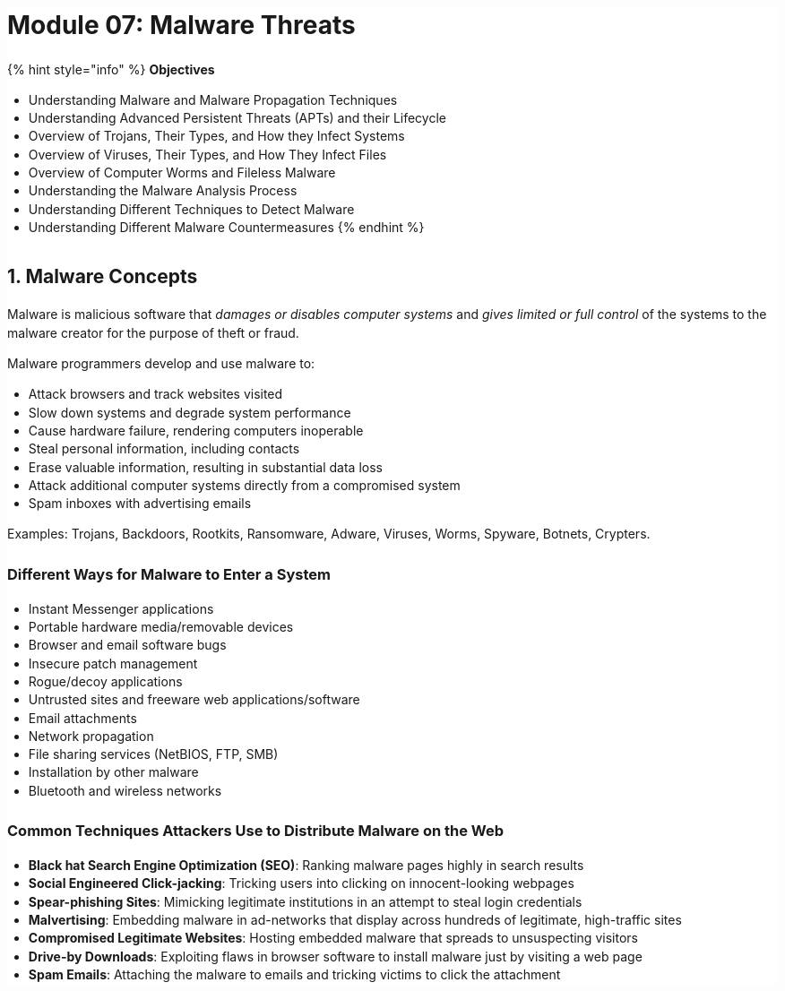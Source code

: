 # Module 07: Malware Threats

{% hint style="info" %}
**Objectives**

* Understanding Malware and Malware Propagation Techniques 
* Understanding Advanced Persistent Threats \(APTs\) and their Lifecycle
* Overview of Trojans, Their Types, and How they Infect Systems 
* Overview of Viruses, Their Types, and How They Infect Files 
* Overview of Computer Worms and Fileless Malware 
* Understanding the Malware Analysis Process 
* Understanding Different Techniques to Detect Malware 
* Understanding Different Malware Countermeasures
{% endhint %}

## 1. Malware Concepts

Malware is malicious software that _damages or disables computer systems_ and _gives limited or full control_ of the systems to the malware creator for the purpose of theft or fraud.

Malware programmers develop and use malware to:

* Attack browsers and track websites visited 
* Slow down systems and degrade system performance 
* Cause hardware failure, rendering computers inoperable 
* Steal personal information, including contacts 
* Erase valuable information, resulting in substantial data loss 
* Attack additional computer systems directly from a compromised system 
* Spam inboxes with advertising emails

Examples: Trojans, Backdoors, Rootkits, Ransomware, Adware, Viruses, Worms, Spyware, Botnets, Crypters.

### Different Ways for Malware to Enter a System

* Instant Messenger applications
* Portable hardware media/removable devices 
* Browser and email software bugs 
* Insecure patch management 
* Rogue/decoy applications
* Untrusted sites and freeware web applications/software
* Email attachments 
* Network propagation 
* File sharing services \(NetBIOS, FTP, SMB\) 
* Installation by other malware 
* Bluetooth and wireless networks 

### Common Techniques Attackers Use to Distribute Malware on the Web

* **Black hat Search Engine Optimization \(SEO\)**: Ranking malware pages highly in search results 
* **Social Engineered Click-jacking**: Tricking users into clicking on innocent-looking webpages 
* **Spear-phishing Sites**: Mimicking legitimate institutions in an attempt to steal login credentials 
* **Malvertising**: Embedding malware in ad-networks that display across hundreds of legitimate, high-traffic sites 
* **Compromised Legitimate Websites**: Hosting embedded malware that spreads to unsuspecting visitors 
* **Drive-by Downloads**: Exploiting flaws in browser software to install malware just by visiting a web page 
* **Spam Emails**: Attaching the malware to emails and tricking victims to click the attachment 
